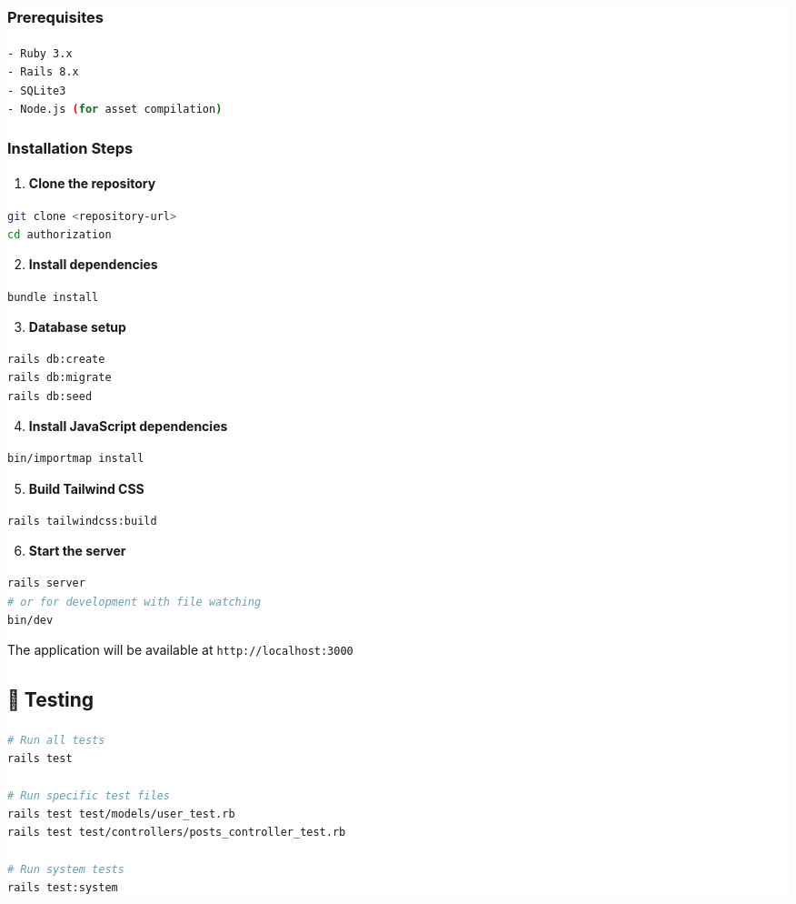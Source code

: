 ### Prerequisites
```bash
- Ruby 3.x
- Rails 8.x
- SQLite3
- Node.js (for asset compilation)
```

### Installation Steps

1. **Clone the repository**
```bash
git clone <repository-url>
cd authorization
```

2. **Install dependencies**
```bash
bundle install
```

3. **Database setup**
```bash
rails db:create
rails db:migrate
rails db:seed
```

4. **Install JavaScript dependencies**
```bash
bin/importmap install
```

5. **Build Tailwind CSS**
```bash
rails tailwindcss:build
```

6. **Start the server**
```bash
rails server
# or for development with file watching
bin/dev
```

The application will be available at `http://localhost:3000`

## 🧪 Testing

```bash
# Run all tests
rails test

# Run specific test files
rails test test/models/user_test.rb
rails test test/controllers/posts_controller_test.rb

# Run system tests
rails test:system
```
